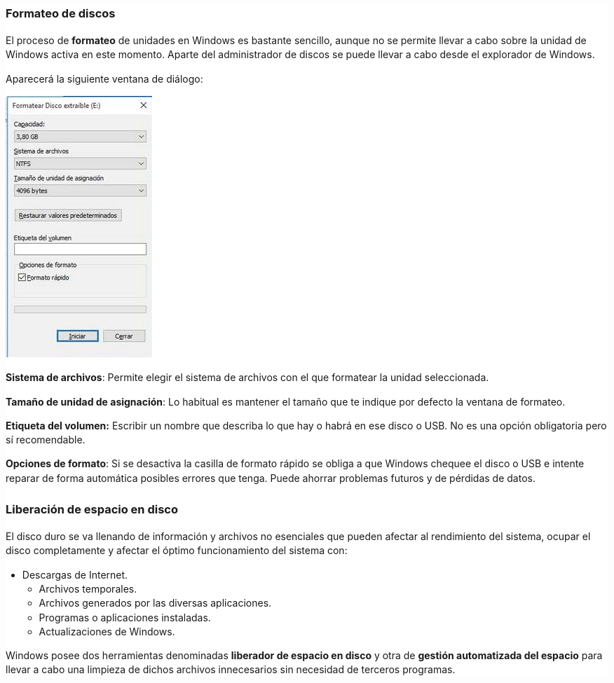 ### Formateo de discos

El proceso de **formateo** de unidades en Windows es bastante sencillo, aunque no se permite llevar a cabo sobre la unidad de Windows activa en este momento. Aparte del administrador de discos se puede llevar a cabo desde el explorador de Windows.

Aparecerá la siguiente ventana de diálogo:

![](media/a43b8458acd04bdfcb28c3f383293c07.jpeg)

**Sistema de archivos**: Permite elegir el sistema de archivos con el que formatear la unidad seleccionada.

**Tamaño de unidad de asignación**: Lo habitual es mantener el tamaño que te indique por defecto la ventana de formateo.

**Etiqueta del volumen:** Escribir un nombre que describa lo que hay o habrá en ese disco o USB. No es una opción obligatoria pero sí recomendable.

**Opciones de formato**: Si se desactiva la casilla de formato rápido se obliga a que Windows chequee el disco o USB e intente reparar de forma automática posibles errores que tenga. Puede ahorrar problemas futuros y de pérdidas de datos.

### Liberación de espacio en disco

El disco duro se va llenando de información y archivos no esenciales que pueden afectar al rendimiento del sistema, ocupar el disco completamente y afectar el óptimo funcionamiento del sistema con:

-   Descargas de Internet.
    -   Archivos temporales.
    -   Archivos generados por las diversas aplicaciones.
    -   Programas o aplicaciones instaladas.
    -   Actualizaciones de Windows.

Windows posee dos herramientas denominadas **liberador de espacio en disco** y otra de **gestión automatizada del espacio** para llevar a cabo una limpieza de dichos archivos innecesarios sin necesidad de terceros programas.
